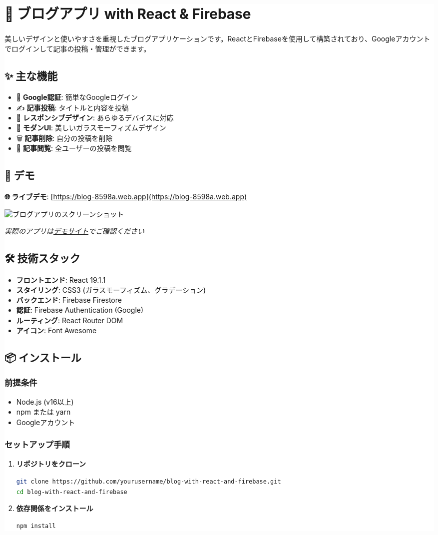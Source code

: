 
# 📝 ブログアプリ with React & Firebase

美しいデザインと使いやすさを重視したブログアプリケーションです。ReactとFirebaseを使用して構築されており、Googleアカウントでログインして記事の投稿・管理ができます。

## ✨ 主な機能

- 🔐 **Google認証**: 簡単なGoogleログイン
- ✍️ **記事投稿**: タイトルと内容を投稿
- 📱 **レスポンシブデザイン**: あらゆるデバイスに対応
- 🎨 **モダンUI**: 美しいガラスモーフィズムデザイン
- 🗑️ **記事削除**: 自分の投稿を削除
- 📖 **記事閲覧**: 全ユーザーの投稿を閲覧

## 🚀 デモ

**🌐 ライブデモ**: [https://blog-8598a.web.app](https://blog-8598a.web.app)

![ブログアプリのスクリーンショット](https://via.placeholder.com/800x400/667eea/ffffff?text=Blog+App+Screenshot)

*実際のアプリは[デモサイト](https://blog-8598a.web.app)でご確認ください*

## 🛠️ 技術スタック

- **フロントエンド**: React 19.1.1
- **スタイリング**: CSS3 (ガラスモーフィズム、グラデーション)
- **バックエンド**: Firebase Firestore
- **認証**: Firebase Authentication (Google)
- **ルーティング**: React Router DOM
- **アイコン**: Font Awesome

## 📦 インストール

### 前提条件

- Node.js (v16以上)
- npm または yarn
- Googleアカウント

### セットアップ手順

1. **リポジトリをクローン**
   ```bash
   git clone https://github.com/yourusername/blog-with-react-and-firebase.git
   cd blog-with-react-and-firebase
   ```

2. **依存関係をインストール**
   ```bash
   npm install
   ```
